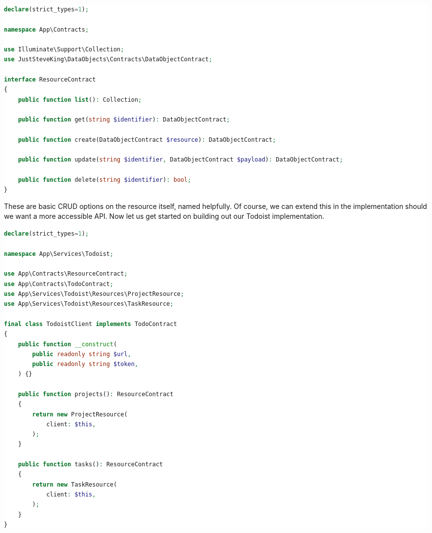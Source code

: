 ```php
declare(strict_types=1);

namespace App\Contracts;

use Illuminate\Support\Collection;
use JustSteveKing\DataObjects\Contracts\DataObjectContract;

interface ResourceContract
{
    public function list(): Collection;

    public function get(string $identifier): DataObjectContract;

    public function create(DataObjectContract $resource): DataObjectContract;

    public function update(string $identifier, DataObjectContract $payload): DataObjectContract;

    public function delete(string $identifier): bool;
}
```

These are basic CRUD options on the resource itself, named helpfully. Of course, we can extend this in the implementation should we want a more accessible API. Now let us get started on building out our Todoist implementation.

```php
declare(strict_types=1);

namespace App\Services\Todoist;

use App\Contracts\ResourceContract;
use App\Contracts\TodoContract;
use App\Services\Todoist\Resources\ProjectResource;
use App\Services\Todoist\Resources\TaskResource;

final class TodoistClient implements TodoContract
{
    public function __construct(
        public readonly string $url,
        public readonly string $token,
    ) {}

    public function projects(): ResourceContract
    {
        return new ProjectResource(
            client: $this,
        );
    }

    public function tasks(): ResourceContract
    {
        return new TaskResource(
            client: $this,
        );
    }
}
```
